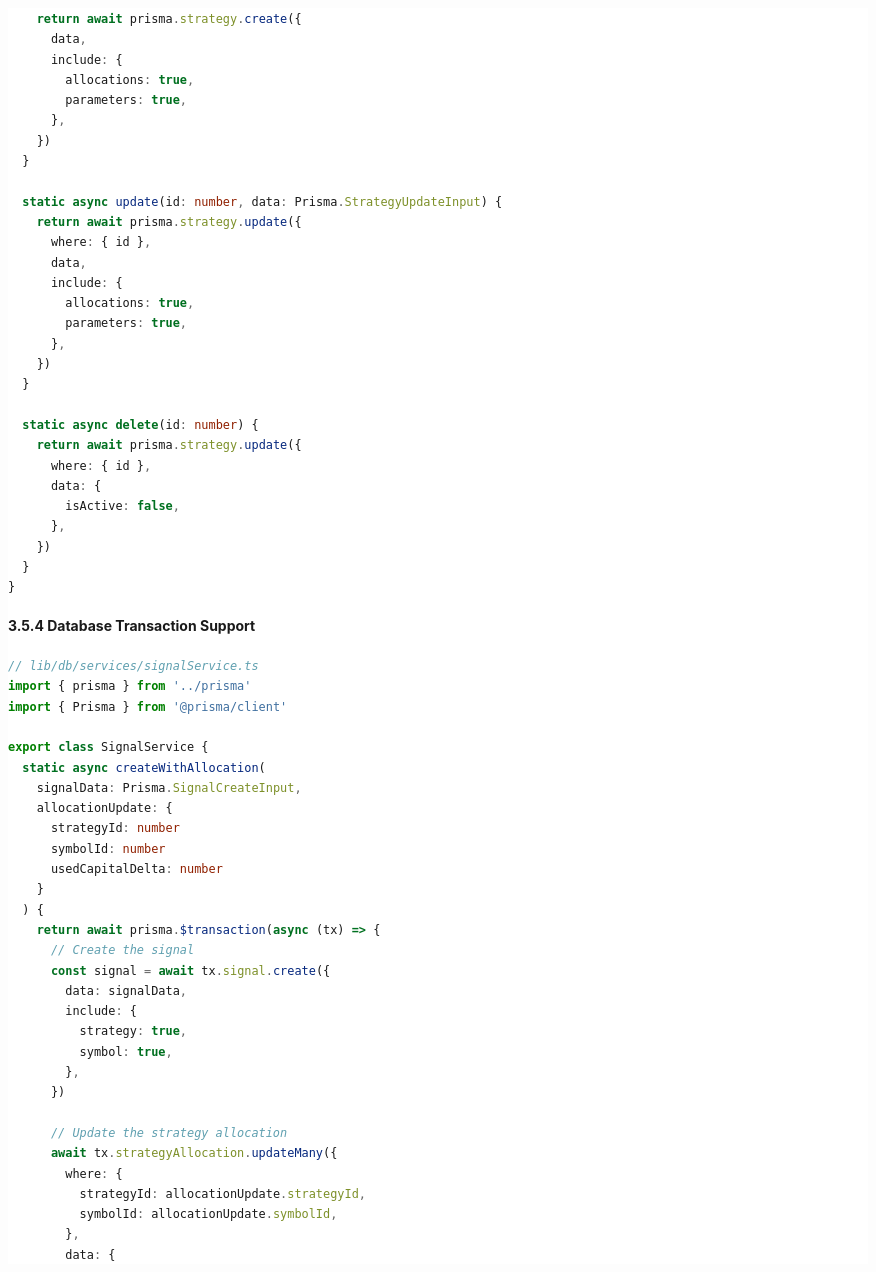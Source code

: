 ```typescript
    return await prisma.strategy.create({
      data,
      include: {
        allocations: true,
        parameters: true,
      },
    })
  }

  static async update(id: number, data: Prisma.StrategyUpdateInput) {
    return await prisma.strategy.update({
      where: { id },
      data,
      include: {
        allocations: true,
        parameters: true,
      },
    })
  }

  static async delete(id: number) {
    return await prisma.strategy.update({
      where: { id },
      data: {
        isActive: false,
      },
    })
  }
}
```

#### 3.5.4 Database Transaction Support

```typescript
// lib/db/services/signalService.ts
import { prisma } from '../prisma'
import { Prisma } from '@prisma/client'

export class SignalService {
  static async createWithAllocation(
    signalData: Prisma.SignalCreateInput,
    allocationUpdate: {
      strategyId: number
      symbolId: number
      usedCapitalDelta: number
    }
  ) {
    return await prisma.$transaction(async (tx) => {
      // Create the signal
      const signal = await tx.signal.create({
        data: signalData,
        include: {
          strategy: true,
          symbol: true,
        },
      })

      // Update the strategy allocation
      await tx.strategyAllocation.updateMany({
        where: {
          strategyId: allocationUpdate.strategyId,
          symbolId: allocationUpdate.symbolId,
        },
        data: {
```